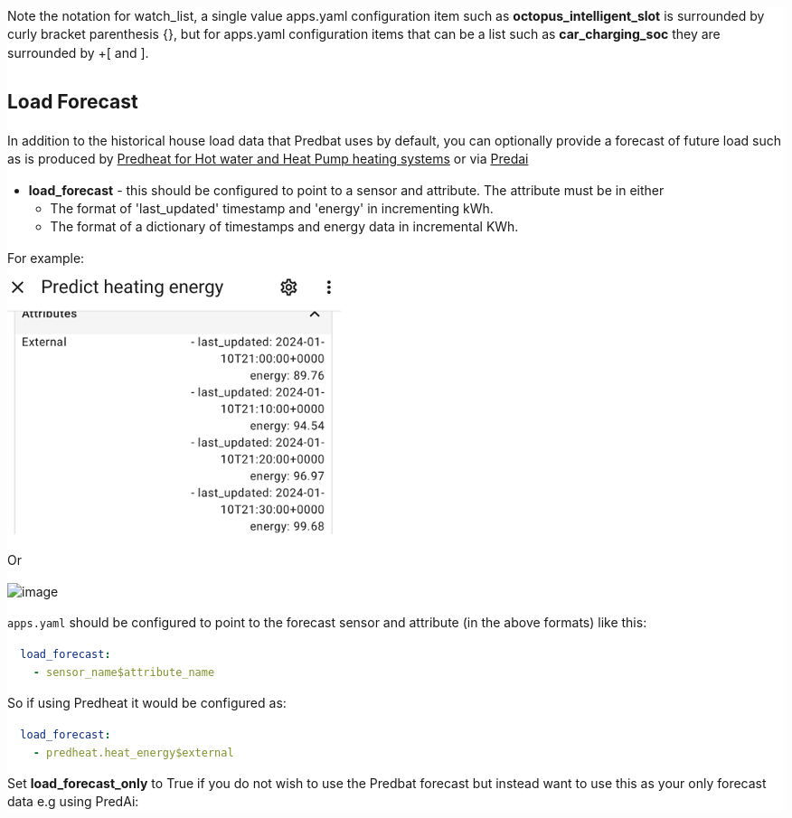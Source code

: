 Note the notation for watch_list, a single value apps.yaml configuration item such as **octopus_intelligent_slot** is surrounded by curly bracket parenthesis {},
but for apps.yaml configuration items that can be a list such as **car_charging_soc** they are surrounded by +[ and ].

## Load Forecast

In addition to the historical house load data that Predbat uses by default, you can optionally provide a forecast of future load
such as is produced by [Predheat for Hot water and Heat Pump heating systems](https://github.com/springfall2008/predheat) or via [Predai](https://github.com/springfall2008/predai)

- **load_forecast** - this should be configured to point to a sensor and attribute. The attribute must be in either
    - The format of 'last_updated' timestamp and 'energy' in incrementing kWh.
    - The format of a dictionary of timestamps and energy data in incremental KWh.

For example:<BR>
![IMAGE](images/load_forecast.png)

Or

![image](https://github.com/springfall2008/batpred/assets/48591903/5ac60be6-7a96-4caf-b53c-f097674e347f)

`apps.yaml` should be configured to point to the forecast sensor and attribute (in the above formats) like this:

```yaml
  load_forecast:
    - sensor_name$attribute_name
```

So if using Predheat it would be configured as:

```yaml
  load_forecast:
    - predheat.heat_energy$external
```

Set **load_forecast_only** to True if you do not wish to use the Predbat forecast but instead want to use this as your only forecast data e.g using PredAi:
